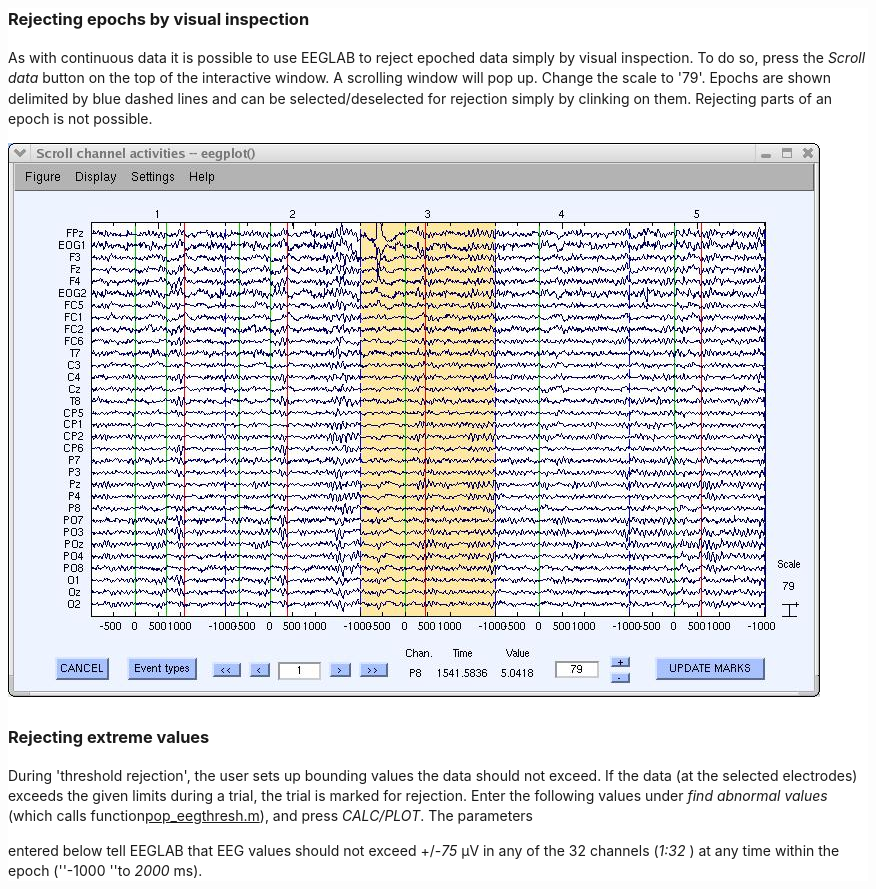 ### Rejecting epochs by visual inspection

As with continuous data it is possible to use EEGLAB to reject epoched
data simply by visual inspection. To do so, press the *Scroll data*
button on the top of the interactive window. A scrolling window will pop
up. Change the scale to '79'. Epochs are shown delimited by blue dashed
lines and can be selected/deselected for rejection simply by clinking on
them. Rejecting parts of an epoch is not possible.


![575px](/assets/images/Iii21eegplot.jpg)


### Rejecting extreme values

During 'threshold rejection', the user sets up bounding values the data
should not exceed. If the data (at the selected electrodes) exceeds the
given limits during a trial, the trial is marked for rejection. Enter
the following values under *find abnormal values* (which calls function[pop_eegthresh.m](http://sccn.ucsd.edu/eeglab/locatefile.php?file=pop_eegthresh.m)), and press *CALC/PLOT*. The parameters

entered below tell EEGLAB that EEG values should not exceed +/-*75* µV
in any of the 32 channels (*1:32* ) at any time within the epoch
(''-1000 ''to *2000* ms).
